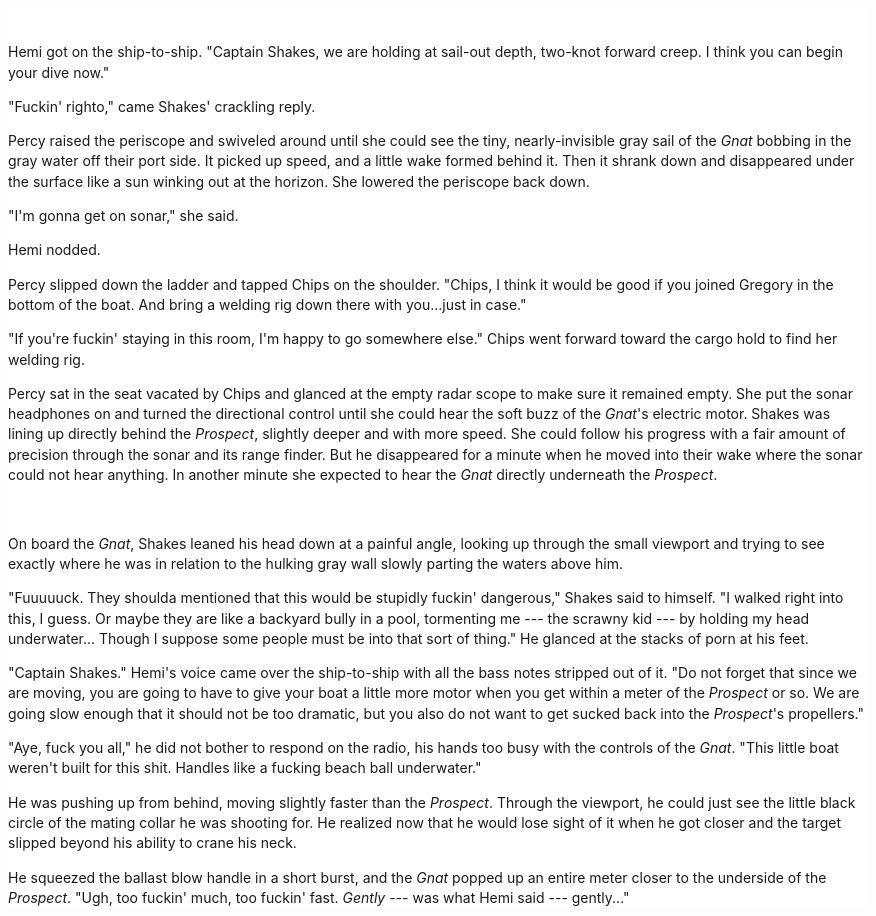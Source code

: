 [//]: # (----- invisible character break)
 

[//]: # (### Mating the gnat to the prospect)

Hemi got on the ship-to-ship. "Captain Shakes, we are holding at sail-out depth, two-knot forward creep. I think you can begin your dive now."

"Fuckin' righto," came Shakes' crackling reply.

Percy raised the periscope and swiveled around until she could see the tiny, nearly-invisible gray sail of the _Gnat_ bobbing in the gray water off their port side. It picked up speed, and a little wake formed behind it. Then it shrank down and disappeared under the surface like a sun winking out at the horizon. She lowered the periscope back down.

"I'm gonna get on sonar," she said. 

Hemi nodded.

Percy slipped down the ladder and tapped Chips on the shoulder. "Chips, I think it would be good if you joined Gregory in the bottom of the boat. And bring a welding rig down there with you...just in case."

"If you're fuckin' staying in this room, I'm happy to go somewhere else." Chips went forward toward the cargo hold to find her welding rig.

Percy sat in the seat vacated by Chips and glanced at the empty radar scope to make sure it remained empty. She put the sonar headphones on and turned the directional control until she could hear the soft buzz of the _Gnat_'s electric motor. Shakes was lining up directly behind the _Prospect_, slightly deeper and with more speed. She could follow his progress with a fair amount of precision through the sonar and its range finder. But he disappeared for a minute when he moved into their wake where the sonar could not hear anything. In another minute she expected to hear the _Gnat_ directly underneath the _Prospect_.

[//]: # (----- invisible character break)
 

On board the _Gnat_, Shakes leaned his head down at a painful angle, looking up through the small viewport and trying to see exactly where he was in relation to the hulking gray wall slowly parting the waters above him.

"Fuuuuuck. They shoulda mentioned that this would be stupidly fuckin' dangerous," Shakes said to himself. "I walked right into this, I guess. Or maybe they are like a backyard bully in a pool, tormenting me --- the scrawny kid --- by holding my head underwater... Though I suppose some people must be into that sort of thing." He glanced at the stacks of porn at his feet.

"Captain Shakes." Hemi's voice came over the ship-to-ship with all the bass notes stripped out of it. "Do not forget that since we are moving, you are going to have to give your boat a little more motor when you get within a meter of the _Prospect_ or so. We are going slow enough that it should not be too dramatic, but you also do not want to get sucked back into the _Prospect_'s propellers."

"Aye, fuck you all," he did not bother to respond on the radio, his hands too busy with the controls of the _Gnat_. "This little boat weren't built for this shit. Handles like a fucking beach ball underwater."

He was pushing up from behind, moving slightly faster than the _Prospect_. Through the viewport, he could just see the little black circle of the mating collar he was shooting for. He realized now that he would lose sight of it when he got closer and the target slipped beyond his ability to crane his neck. 

He squeezed the ballast blow handle in a short burst, and the _Gnat_ popped up an entire meter closer to the underside of the _Prospect_. "Ugh, too fuckin' much, too fuckin' fast. _Gently_ --- was what Hemi said --- gently..." 


[//]: # (2_Chapter.md)
[//]: # (### Surfaced)
[//]: # (### On the radio)
[//]: # (### Ship-to-ship)
[//]: # (### Shakes pulls alongside)
[//]: # (### Intro Shakes)
[//]: # (### Shakes agrees to let Hemi aboard the Gnat)
[//]: # (### On board the _Gnat_)
[//]: # (### A meal aboard the Prospect)
[//]: # (### A plan)
[//]: # (### They reconcile with Chips and talk about fitting mating collar to the Gnat)
[//]: # (### Hemi and Percy put someone on radar)
[//]: # (### Back on deck, with the cargo hold hatch open, lifting the welding rig and welding the Gnat mating collar)
[//]: # (### They plan the mating collar)
[//]: # (### They weld the mating collar)
[//]: # (### They lower the boat)
[//]: # (### Explaining the mating procedure)
[//]: # (### they dive to sail-out depth)
[//]: # (### The hatch needs to be repaired)
[//]: # (### Rigging up power to the Prospect)
[//]: # (### Rigged up and running)
[//]: # (### They talk about why the sub with the ram is pursuing them)
[//]: # (### Surfaced)
[//]: # (### On the radio)
[//]: # (### Ship-to-ship)
[//]: # (Is the ship-to-ship radio actually a 1970s trucker CB? You fucking know it.)
[//]: # (### Shakes pulls alongside)
[//]: # (### Intro Shakes)
[//]: # (### Shakes agrees to let Hemi aboard the Gnat)
[//]: # (------ FEB 2025 EDITED TO HER; use :WF and pablo in console, shine and moria or paper in gvim ------)
[//]: # (### On board the _Gnat_)
[//]: # (Shakes is some kind of idiot-genius. And also has a lot of time on his hands.)
[//]: # (Shakes chews coca leaves --- he got into them building sub on the coffee farm in the mountains.)
[//]: # (### A meal aboard the Prospect)
[//]: # (Would they have a gas range on a sub? Or would it be electric. If electric, would they waste power cooking food? Maybe we shall just leave that little tidbit unaddressed.)
[//]: # (### A plan)
[//]: # (So: why are they not just transferring Shakes fuel from the Gnat to the Prospect? I guess because then they would have to tow the Gnat behind them. And if it came to using the Gnats batteries, they cannot really transfer the charge over --- though maybe there is some complex way they could move the batteries over. I guess it does make some kind of vague sense to mate the two boats up. Also, being mated allows them to dive --- shallowly.)
[//]: # (Shakes hull rate is not the same as a standard hull load --- in Shakes case, it is quite a bit less. See note in comment about hull load fees in Chapter 3.)
[//]: # (### They reconcile with Chips and talk about fitting mating collar to the Gnat)
[//]: # (### Hemi and Percy put someone on radar)
[//]: # (### Back on deck, with the cargo hold hatch open, lifting the welding rig and welding the Gnat mating collar)
[//]: # (### They plan the mating collar)
[//]: # (### They weld the mating collar)
[//]: # (### They lower the boat)
[//]: # (### Explaining the mating procedure)
[//]: # (### they dive to sail-out depth)
[//]: # (### The hatch needs to be repaired)
[//]: # (### Rigging up power to the Prospect)
[//]: # (### Rigged up and running)
[//]: # (### They talk about why the sub with the ram is pursuing them)